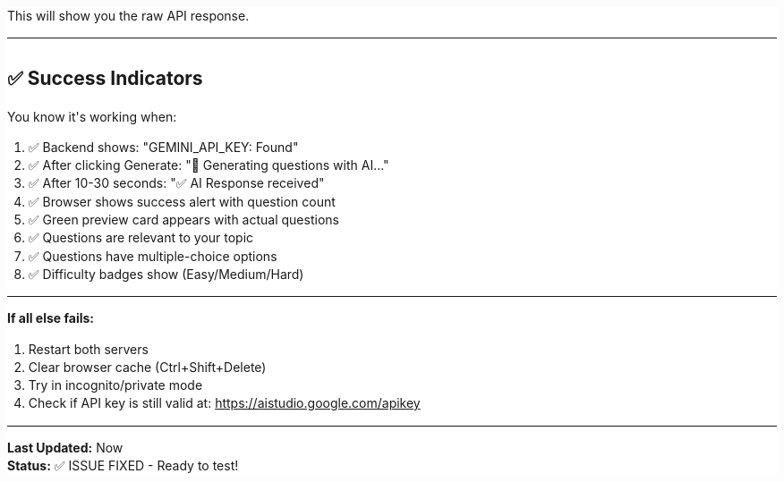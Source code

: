 This will show you the raw API response.

---

## ✅ Success Indicators

You know it's working when:

1. ✅ Backend shows: "GEMINI_API_KEY: Found"
2. ✅ After clicking Generate: "🤖 Generating questions with AI..."
3. ✅ After 10-30 seconds: "✅ AI Response received"
4. ✅ Browser shows success alert with question count
5. ✅ Green preview card appears with actual questions
6. ✅ Questions are relevant to your topic
7. ✅ Questions have multiple-choice options
8. ✅ Difficulty badges show (Easy/Medium/Hard)

---

**If all else fails:**
1. Restart both servers
2. Clear browser cache (Ctrl+Shift+Delete)
3. Try in incognito/private mode
4. Check if API key is still valid at: https://aistudio.google.com/apikey

---

**Last Updated:** Now  
**Status:** ✅ ISSUE FIXED - Ready to test!
